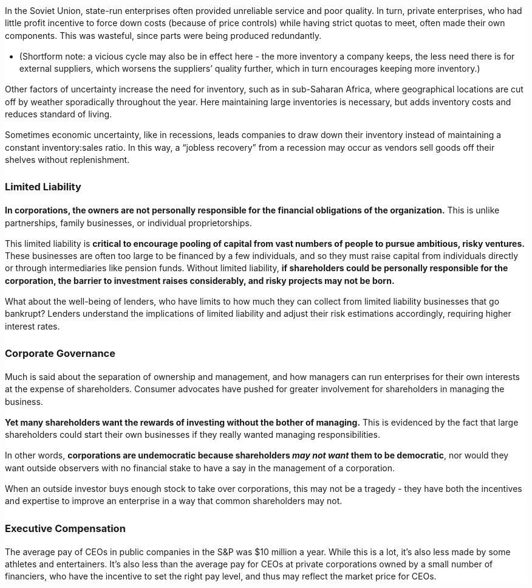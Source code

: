 In the Soviet Union, state-run enterprises often provided unreliable service and poor quality. In turn, private enterprises, who had little profit incentive to force down costs (because of price controls) while having strict quotas to meet, often made their own components. This was wasteful, since parts were being produced redundantly.

  * (Shortform note: a vicious cycle may also be in effect here - the more inventory a company keeps, the less need there is for external suppliers, which worsens the suppliers’ quality further, which in turn encourages keeping more inventory.)



Other factors of uncertainty increase the need for inventory, such as in sub-Saharan Africa, where geographical locations are cut off by weather sporadically throughout the year. Here maintaining large inventories is necessary, but adds inventory costs and reduces standard of living.

Sometimes economic uncertainty, like in recessions, leads companies to draw down their inventory instead of maintaining a constant inventory:sales ratio. In this way, a “jobless recovery” from a recession may occur as vendors sell goods off their shelves without replenishment.

### Limited Liability

**In corporations, the owners are not personally responsible for the financial obligations of the organization.** This is unlike partnerships, family businesses, or individual proprietorships.

This limited liability is **critical to encourage pooling of capital from vast numbers of people to pursue ambitious, risky ventures.** These businesses are often too large to be financed by a few individuals, and so they must raise capital from individuals directly or through intermediaries like pension funds. Without limited liability, **if shareholders could be personally responsible for the corporation, the barrier to investment raises considerably, and risky projects may not be born.**

What about the well-being of lenders, who have limits to how much they can collect from limited liability businesses that go bankrupt? Lenders understand the implications of limited liability and adjust their risk estimations accordingly, requiring higher interest rates.

### Corporate Governance

Much is said about the separation of ownership and management, and how managers can run enterprises for their own interests at the expense of shareholders. Consumer advocates have pushed for greater involvement for shareholders in managing the business.

**Yet many shareholders want the rewards of investing without the bother of managing.** This is evidenced by the fact that large shareholders could start their own businesses if they really wanted managing responsibilities.

In other words, **corporations are undemocratic because shareholders _may not want_ them to be democratic**, nor would they want outside observers with no financial stake to have a say in the management of a corporation.

When an outside investor buys enough stock to take over corporations, this may not be a tragedy - they have both the incentives and expertise to improve an enterprise in a way that common shareholders may not.

### Executive Compensation

The average pay of CEOs in public companies in the S&P was $10 million a year. While this is a lot, it’s also less made by some athletes and entertainers. It’s also less than the average pay for CEOs at private corporations owned by a small number of financiers, who have the incentive to set the right pay level, and thus may reflect the market price for CEOs.
